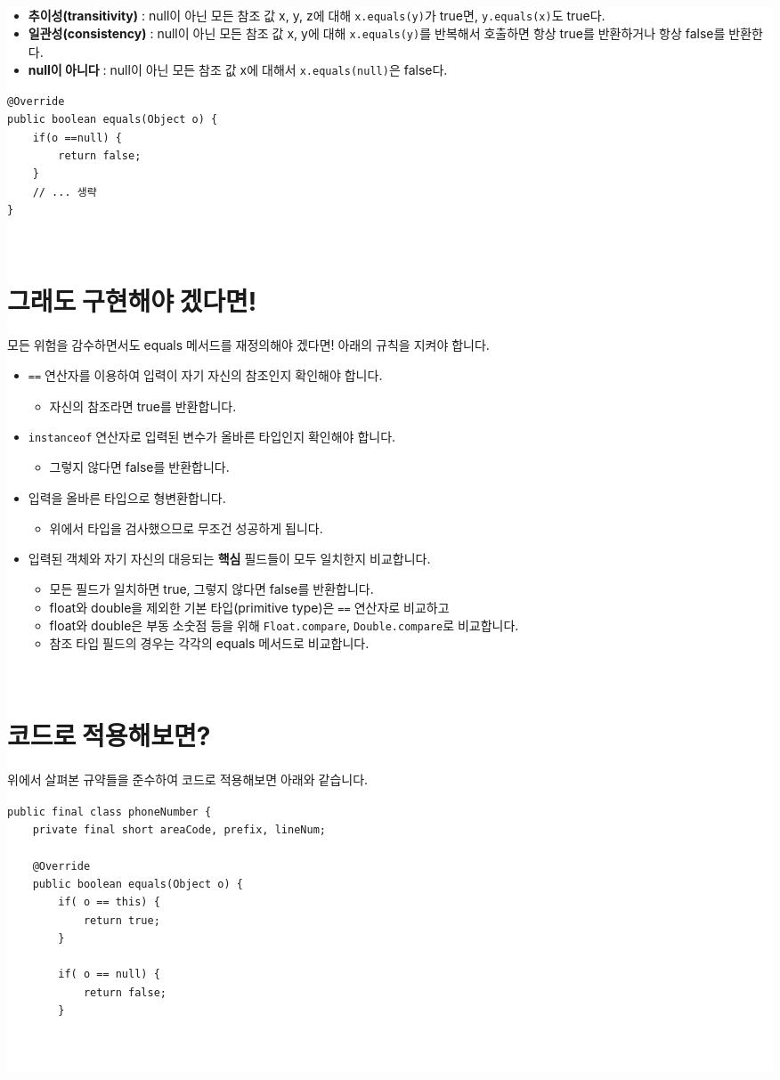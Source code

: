 - **추이성(transitivity)** : null이 아닌 모든 참조 값 x, y, z에 대해 ```x.equals(y)```가 true면, ```y.equals(x)```도 true다.
- **일관성(consistency)** : null이 아닌 모든 참조 값 x, y에 대해 ```x.equals(y)```를 반복해서 호출하면 항상 true를 반환하거나 항상 false를 반환한다.
- **null이 아니다** : null이 아닌 모든 참조 값 x에 대해서 ```x.equals(null)```은 false다.
<pre class="line-numbers"><code class="language-java" data-start="1">@Override
public boolean equals(Object o) {
    if(o ==null) {
        return false;
    }
    // ... 생략
}
</code></pre>

<br/>

# 그래도 구현해야 겠다면!

모든 위험을 감수하면서도 equals 메서드를 재정의해야 겠다면! 아래의 규칙을 지켜야 합니다.

- ```==``` 연산자를 이용하여 입력이 자기 자신의 참조인지 확인해야 합니다.
  - 자신의 참조라면 true를 반환합니다.
  
- ```instanceof``` 연산자로 입력된 변수가 올바른 타입인지 확인해야 합니다.
  - 그렇지 않다면 false를 반환합니다.
- 입력을 올바른 타입으로 형변환합니다.
  - 위에서 타입을 검사했으므로 무조건 성공하게 됩니다.
- 입력된 객체와 자기 자신의 대응되는 **핵심** 필드들이 모두 일치한지 비교합니다.
  - 모든 필드가 일치하면 true, 그렇지 않다면 false를 반환합니다.
  - float와 double을 제외한 기본 타입(primitive type)은 ```==``` 연산자로 비교하고
  - float와 double은 부동 소숫점 등을 위해  ```Float.compare```, ```Double.compare```로 비교합니다.
  - 참조 타입 필드의 경우는 각각의 equals 메서드로 비교합니다.
  
<br/>
  
# 코드로 적용해보면?

위에서 살펴본 규약들을 준수하여 코드로 적용해보면 아래와 같습니다.

<pre class="line-numbers"><code class="language-java" data-start="1">public final class phoneNumber {
    private final short areaCode, prefix, lineNum;

    @Override
    public boolean equals(Object o) {
        if( o == this) {
            return true;
        }

        if( o == null) {
            return false;
        }
